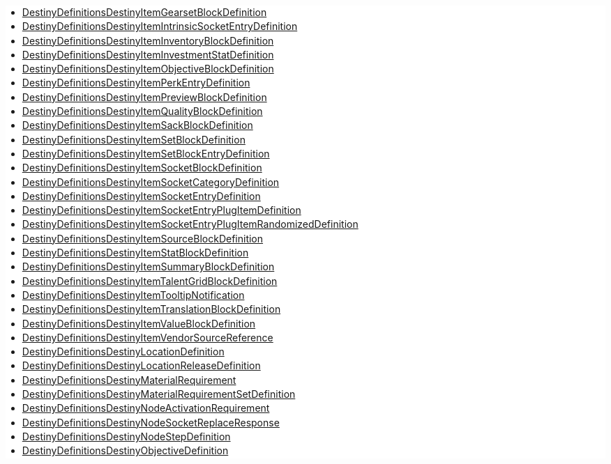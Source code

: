  - [DestinyDefinitionsDestinyItemGearsetBlockDefinition](docs/DestinyDefinitionsDestinyItemGearsetBlockDefinition.md)
 - [DestinyDefinitionsDestinyItemIntrinsicSocketEntryDefinition](docs/DestinyDefinitionsDestinyItemIntrinsicSocketEntryDefinition.md)
 - [DestinyDefinitionsDestinyItemInventoryBlockDefinition](docs/DestinyDefinitionsDestinyItemInventoryBlockDefinition.md)
 - [DestinyDefinitionsDestinyItemInvestmentStatDefinition](docs/DestinyDefinitionsDestinyItemInvestmentStatDefinition.md)
 - [DestinyDefinitionsDestinyItemObjectiveBlockDefinition](docs/DestinyDefinitionsDestinyItemObjectiveBlockDefinition.md)
 - [DestinyDefinitionsDestinyItemPerkEntryDefinition](docs/DestinyDefinitionsDestinyItemPerkEntryDefinition.md)
 - [DestinyDefinitionsDestinyItemPreviewBlockDefinition](docs/DestinyDefinitionsDestinyItemPreviewBlockDefinition.md)
 - [DestinyDefinitionsDestinyItemQualityBlockDefinition](docs/DestinyDefinitionsDestinyItemQualityBlockDefinition.md)
 - [DestinyDefinitionsDestinyItemSackBlockDefinition](docs/DestinyDefinitionsDestinyItemSackBlockDefinition.md)
 - [DestinyDefinitionsDestinyItemSetBlockDefinition](docs/DestinyDefinitionsDestinyItemSetBlockDefinition.md)
 - [DestinyDefinitionsDestinyItemSetBlockEntryDefinition](docs/DestinyDefinitionsDestinyItemSetBlockEntryDefinition.md)
 - [DestinyDefinitionsDestinyItemSocketBlockDefinition](docs/DestinyDefinitionsDestinyItemSocketBlockDefinition.md)
 - [DestinyDefinitionsDestinyItemSocketCategoryDefinition](docs/DestinyDefinitionsDestinyItemSocketCategoryDefinition.md)
 - [DestinyDefinitionsDestinyItemSocketEntryDefinition](docs/DestinyDefinitionsDestinyItemSocketEntryDefinition.md)
 - [DestinyDefinitionsDestinyItemSocketEntryPlugItemDefinition](docs/DestinyDefinitionsDestinyItemSocketEntryPlugItemDefinition.md)
 - [DestinyDefinitionsDestinyItemSocketEntryPlugItemRandomizedDefinition](docs/DestinyDefinitionsDestinyItemSocketEntryPlugItemRandomizedDefinition.md)
 - [DestinyDefinitionsDestinyItemSourceBlockDefinition](docs/DestinyDefinitionsDestinyItemSourceBlockDefinition.md)
 - [DestinyDefinitionsDestinyItemStatBlockDefinition](docs/DestinyDefinitionsDestinyItemStatBlockDefinition.md)
 - [DestinyDefinitionsDestinyItemSummaryBlockDefinition](docs/DestinyDefinitionsDestinyItemSummaryBlockDefinition.md)
 - [DestinyDefinitionsDestinyItemTalentGridBlockDefinition](docs/DestinyDefinitionsDestinyItemTalentGridBlockDefinition.md)
 - [DestinyDefinitionsDestinyItemTooltipNotification](docs/DestinyDefinitionsDestinyItemTooltipNotification.md)
 - [DestinyDefinitionsDestinyItemTranslationBlockDefinition](docs/DestinyDefinitionsDestinyItemTranslationBlockDefinition.md)
 - [DestinyDefinitionsDestinyItemValueBlockDefinition](docs/DestinyDefinitionsDestinyItemValueBlockDefinition.md)
 - [DestinyDefinitionsDestinyItemVendorSourceReference](docs/DestinyDefinitionsDestinyItemVendorSourceReference.md)
 - [DestinyDefinitionsDestinyLocationDefinition](docs/DestinyDefinitionsDestinyLocationDefinition.md)
 - [DestinyDefinitionsDestinyLocationReleaseDefinition](docs/DestinyDefinitionsDestinyLocationReleaseDefinition.md)
 - [DestinyDefinitionsDestinyMaterialRequirement](docs/DestinyDefinitionsDestinyMaterialRequirement.md)
 - [DestinyDefinitionsDestinyMaterialRequirementSetDefinition](docs/DestinyDefinitionsDestinyMaterialRequirementSetDefinition.md)
 - [DestinyDefinitionsDestinyNodeActivationRequirement](docs/DestinyDefinitionsDestinyNodeActivationRequirement.md)
 - [DestinyDefinitionsDestinyNodeSocketReplaceResponse](docs/DestinyDefinitionsDestinyNodeSocketReplaceResponse.md)
 - [DestinyDefinitionsDestinyNodeStepDefinition](docs/DestinyDefinitionsDestinyNodeStepDefinition.md)
 - [DestinyDefinitionsDestinyObjectiveDefinition](docs/DestinyDefinitionsDestinyObjectiveDefinition.md)